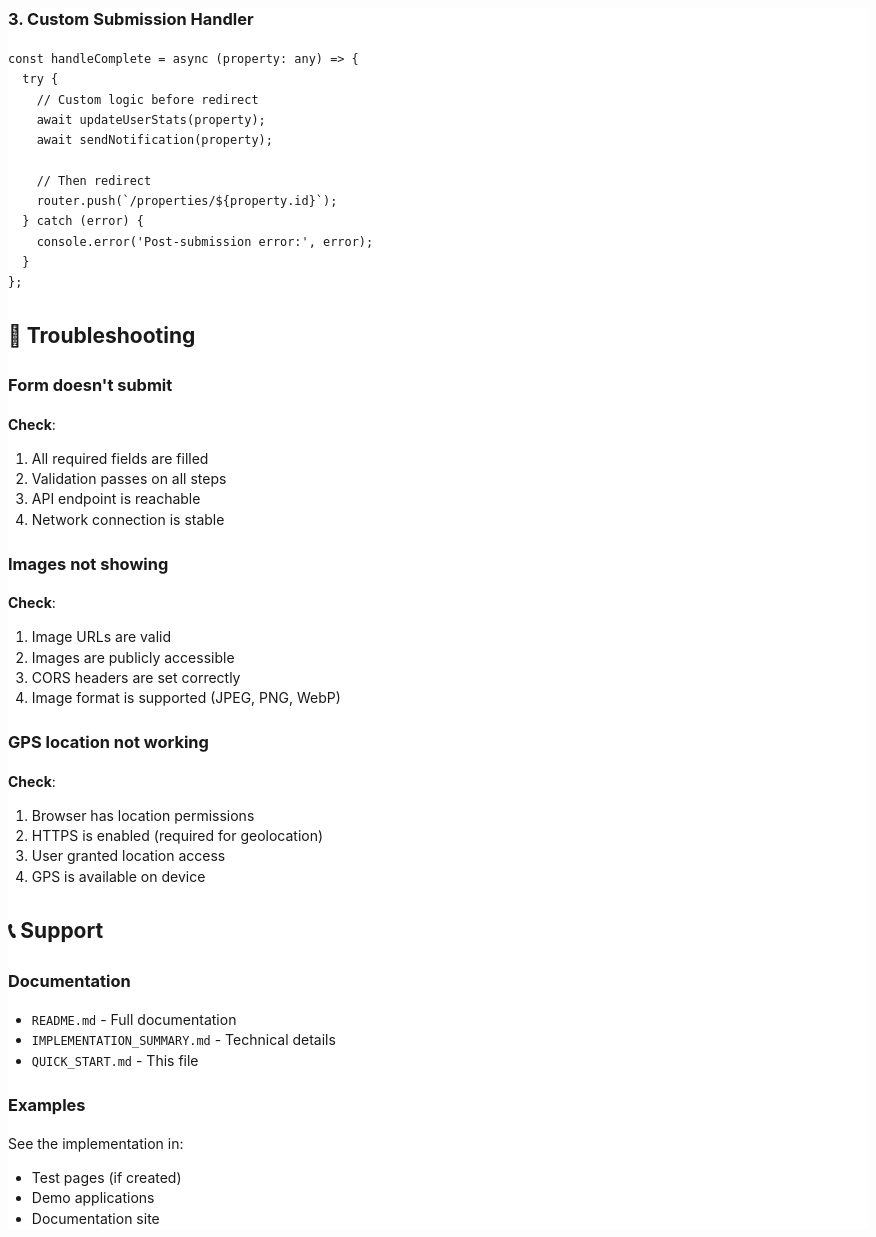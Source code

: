 ### 3. Custom Submission Handler

```tsx
const handleComplete = async (property: any) => {
  try {
    // Custom logic before redirect
    await updateUserStats(property);
    await sendNotification(property);
    
    // Then redirect
    router.push(`/properties/${property.id}`);
  } catch (error) {
    console.error('Post-submission error:', error);
  }
};
```

## 🐛 Troubleshooting

### Form doesn't submit

**Check**:
1. All required fields are filled
2. Validation passes on all steps
3. API endpoint is reachable
4. Network connection is stable

### Images not showing

**Check**:
1. Image URLs are valid
2. Images are publicly accessible
3. CORS headers are set correctly
4. Image format is supported (JPEG, PNG, WebP)

### GPS location not working

**Check**:
1. Browser has location permissions
2. HTTPS is enabled (required for geolocation)
3. User granted location access
4. GPS is available on device

## 📞 Support

### Documentation
- `README.md` - Full documentation
- `IMPLEMENTATION_SUMMARY.md` - Technical details
- `QUICK_START.md` - This file

### Examples
See the implementation in:
- Test pages (if created)
- Demo applications
- Documentation site
